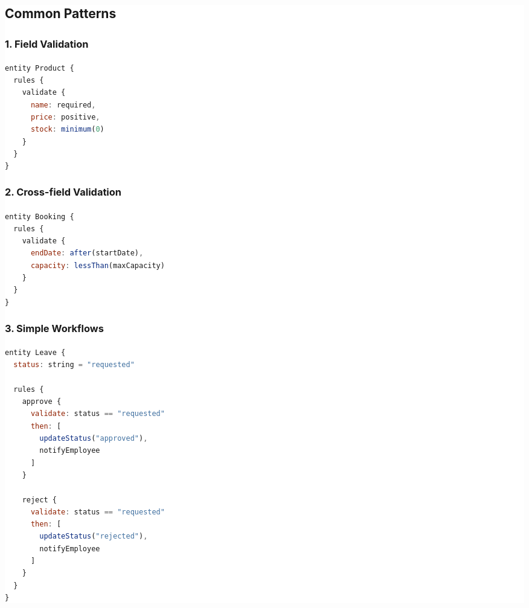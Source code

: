 ## Common Patterns

### 1. Field Validation
```javascript
entity Product {
  rules {
    validate {
      name: required,
      price: positive,
      stock: minimum(0)
    }
  }
}
```

### 2. Cross-field Validation
```javascript
entity Booking {
  rules {
    validate {
      endDate: after(startDate),
      capacity: lessThan(maxCapacity)
    }
  }
}
```

### 3. Simple Workflows
```javascript
entity Leave {
  status: string = "requested"
  
  rules {
    approve {
      validate: status == "requested"
      then: [
        updateStatus("approved"),
        notifyEmployee
      ]
    }
    
    reject {
      validate: status == "requested"
      then: [
        updateStatus("rejected"),
        notifyEmployee
      ]
    }
  }
}
```
